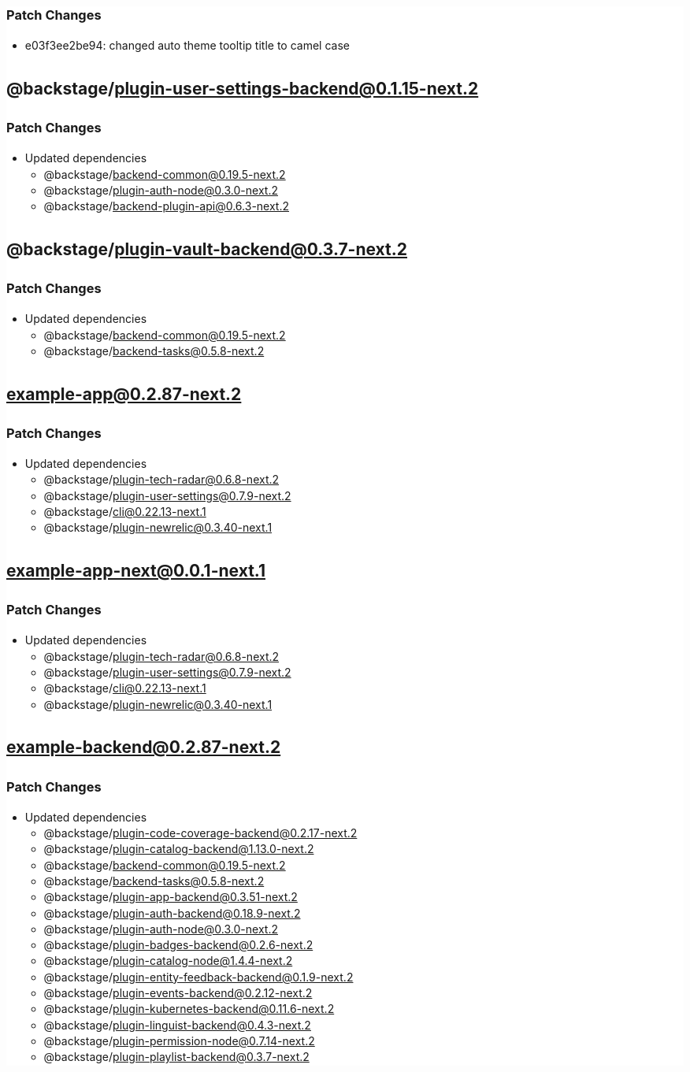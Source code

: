 ### Patch Changes

- e03f3ee2be94: changed auto theme tooltip title to camel case

## @backstage/plugin-user-settings-backend@0.1.15-next.2

### Patch Changes

- Updated dependencies
  - @backstage/backend-common@0.19.5-next.2
  - @backstage/plugin-auth-node@0.3.0-next.2
  - @backstage/backend-plugin-api@0.6.3-next.2

## @backstage/plugin-vault-backend@0.3.7-next.2

### Patch Changes

- Updated dependencies
  - @backstage/backend-common@0.19.5-next.2
  - @backstage/backend-tasks@0.5.8-next.2

## example-app@0.2.87-next.2

### Patch Changes

- Updated dependencies
  - @backstage/plugin-tech-radar@0.6.8-next.2
  - @backstage/plugin-user-settings@0.7.9-next.2
  - @backstage/cli@0.22.13-next.1
  - @backstage/plugin-newrelic@0.3.40-next.1

## example-app-next@0.0.1-next.1

### Patch Changes

- Updated dependencies
  - @backstage/plugin-tech-radar@0.6.8-next.2
  - @backstage/plugin-user-settings@0.7.9-next.2
  - @backstage/cli@0.22.13-next.1
  - @backstage/plugin-newrelic@0.3.40-next.1

## example-backend@0.2.87-next.2

### Patch Changes

- Updated dependencies
  - @backstage/plugin-code-coverage-backend@0.2.17-next.2
  - @backstage/plugin-catalog-backend@1.13.0-next.2
  - @backstage/backend-common@0.19.5-next.2
  - @backstage/backend-tasks@0.5.8-next.2
  - @backstage/plugin-app-backend@0.3.51-next.2
  - @backstage/plugin-auth-backend@0.18.9-next.2
  - @backstage/plugin-auth-node@0.3.0-next.2
  - @backstage/plugin-badges-backend@0.2.6-next.2
  - @backstage/plugin-catalog-node@1.4.4-next.2
  - @backstage/plugin-entity-feedback-backend@0.1.9-next.2
  - @backstage/plugin-events-backend@0.2.12-next.2
  - @backstage/plugin-kubernetes-backend@0.11.6-next.2
  - @backstage/plugin-linguist-backend@0.4.3-next.2
  - @backstage/plugin-permission-node@0.7.14-next.2
  - @backstage/plugin-playlist-backend@0.3.7-next.2